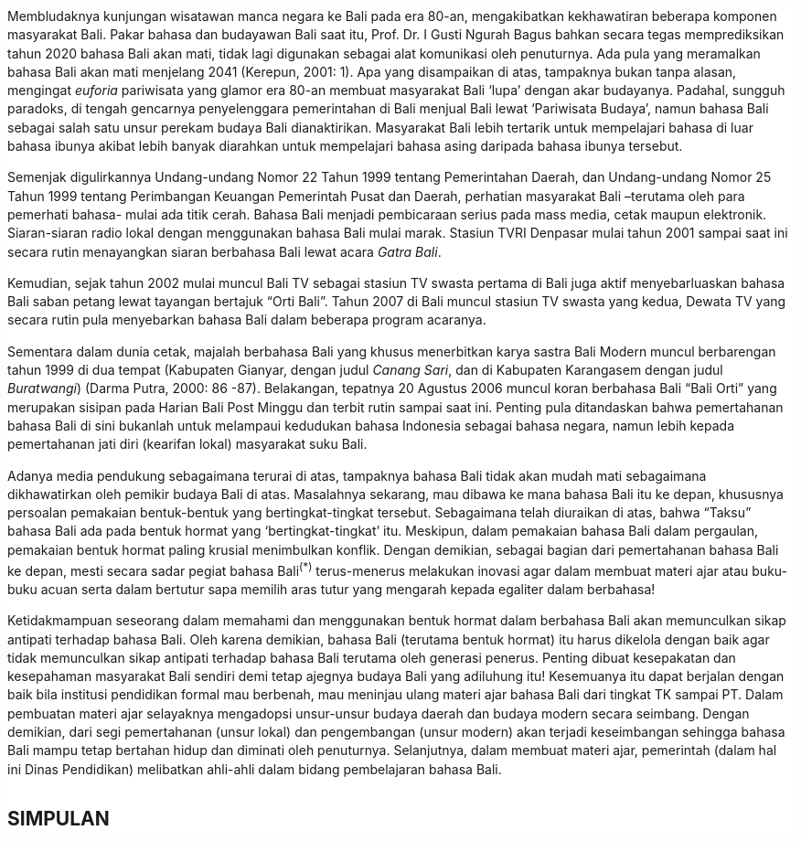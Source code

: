 <p><span class="font3">Membludaknya kunjungan wisatawan manca negara ke Bali pada era 80-an, mengakibatkan kekhawatiran beberapa komponen masyarakat Bali. Pakar bahasa dan budayawan Bali saat itu, Prof. Dr. I Gusti Ngurah Bagus bahkan secara tegas memprediksikan tahun 2020 bahasa Bali akan mati, tidak lagi digunakan sebagai alat komunikasi oleh penuturnya. Ada pula yang meramalkan bahasa Bali akan mati menjelang 2041 (Kerepun, 2001: 1). Apa yang disampaikan di atas, tampaknya bukan tanpa alasan, mengingat </span><span class="font3" style="font-style:italic;">euforia</span><span class="font3"> pariwisata yang glamor era 80-an membuat masyarakat Bali ‘lupa’ dengan akar budayanya. Padahal, sungguh paradoks, di tengah gencarnya penyelenggara pemerintahan di Bali menjual Bali lewat ‘Pariwisata Budaya’, namun bahasa Bali sebagai salah satu unsur perekam budaya Bali dianaktirikan. Masyarakat Bali lebih tertarik untuk mempelajari bahasa di luar bahasa ibunya akibat lebih banyak diarahkan untuk mempelajari bahasa asing daripada bahasa ibunya tersebut.</span></p>
<p><span class="font3">Semenjak digulirkannya Undang-undang Nomor 22 Tahun 1999 tentang Pemerintahan Daerah, dan Undang-undang Nomor 25 Tahun 1999 tentang Perimbangan Keuangan Pemerintah Pusat dan Daerah, perhatian masyarakat Bali –terutama oleh para pemerhati bahasa- mulai ada titik cerah. Bahasa Bali menjadi pembicaraan serius pada mass media, cetak maupun elektronik. Siaran-siaran radio lokal dengan menggunakan bahasa Bali mulai marak. Stasiun TVRI Denpasar mulai tahun 2001 sampai saat ini secara rutin menayangkan siaran berbahasa Bali lewat acara </span><span class="font3" style="font-style:italic;">Gatra Bali</span><span class="font3">.</span></p>
<p><span class="font3">Kemudian, sejak tahun 2002 mulai muncul Bali TV sebagai stasiun TV swasta pertama di Bali juga aktif menyebarluaskan bahasa Bali saban petang lewat tayangan bertajuk “Orti Bali”. Tahun 2007 di Bali muncul stasiun TV swasta yang kedua, Dewata TV yang secara rutin pula menyebarkan bahasa Bali dalam beberapa program acaranya.</span></p>
<p><span class="font3">Sementara dalam dunia cetak, majalah berbahasa Bali yang khusus menerbitkan karya sastra Bali Modern muncul berbarengan tahun 1999 di dua tempat (Kabupaten Gianyar, dengan judul </span><span class="font3" style="font-style:italic;">Canang Sari</span><span class="font3">, dan di Kabupaten Karangasem dengan judul </span><span class="font3" style="font-style:italic;">Buratwangi</span><span class="font3">) (Darma Putra, 2000: 86 -87). Belakangan, tepatnya 20 Agustus 2006 muncul koran berbahasa Bali “Bali Orti” yang merupakan sisipan pada Harian Bali Post Minggu dan terbit rutin sampai saat ini. Penting pula ditandaskan bahwa pemertahanan bahasa Bali di sini bukanlah untuk melampaui kedudukan bahasa Indonesia sebagai bahasa negara, namun lebih kepada pemertahanan jati diri (kearifan lokal) masyarakat suku Bali.</span></p>
<p><span class="font3">Adanya media pendukung sebagaimana terurai di atas, tampaknya bahasa Bali tidak akan mudah mati sebagaimana dikhawatirkan oleh pemikir budaya Bali di atas. Masalahnya sekarang, mau dibawa ke mana bahasa Bali itu ke depan, khususnya persoalan pemakaian bentuk-bentuk yang bertingkat-tingkat tersebut. Sebagaimana telah diuraikan di atas, bahwa “Taksu” bahasa Bali ada pada bentuk hormat yang ‘bertingkat-tingkat’ itu. Meskipun, dalam pemakaian bahasa Bali dalam pergaulan, pemakaian bentuk hormat paling krusial menimbulkan konflik. Dengan demikian, sebagai bagian dari pemertahanan bahasa Bali ke depan, mesti secara sadar pegiat bahasa Bali<sup>(*)</sup> terus-menerus melakukan inovasi agar dalam membuat materi ajar atau buku-buku acuan serta dalam bertutur sapa memilih aras tutur yang mengarah kepada egaliter dalam berbahasa!</span></p>
<p><span class="font3">Ketidakmampuan seseorang dalam memahami dan menggunakan bentuk hormat dalam berbahasa Bali akan memunculkan sikap antipati terhadap bahasa Bali. Oleh karena demikian, bahasa Bali (terutama bentuk hormat) itu harus dikelola dengan baik agar tidak memunculkan sikap antipati terhadap bahasa Bali terutama oleh generasi penerus. Penting dibuat kesepakatan dan kesepahaman masyarakat Bali sendiri demi tetap ajegnya budaya Bali yang adiluhung itu! Kesemuanya itu dapat berjalan dengan baik bila institusi pendidikan formal mau berbenah, mau meninjau ulang materi ajar bahasa Bali dari tingkat TK sampai PT. Dalam pembuatan materi ajar selayaknya mengadopsi unsur-unsur budaya daerah dan budaya modern secara seimbang. Dengan demikian, dari segi pemertahanan (unsur lokal) dan pengembangan (unsur modern) akan terjadi keseimbangan sehingga bahasa Bali mampu tetap bertahan hidup dan diminati oleh penuturnya. Selanjutnya, dalam membuat materi ajar, pemerintah (dalam hal ini Dinas Pendidikan) melibatkan ahli-ahli dalam bidang pembelajaran bahasa Bali.</span></p>
<h2><a name="bookmark16"></a><span class="font3" style="font-weight:bold;"><a name="bookmark17"></a>SIMPULAN</span></h2>